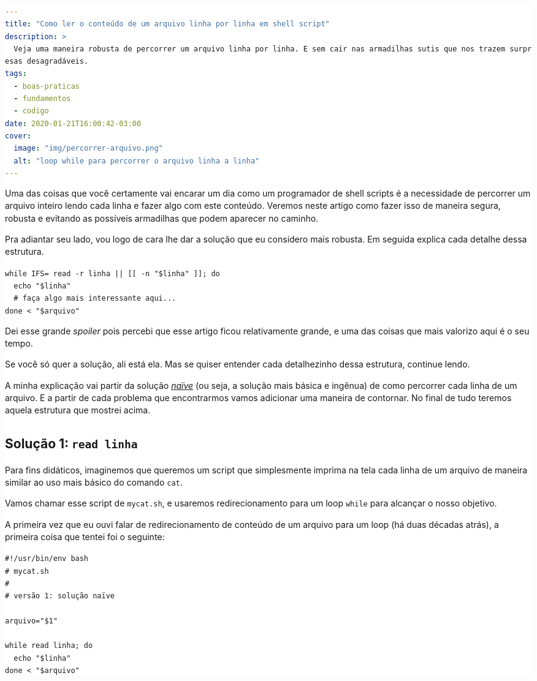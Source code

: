 ```yaml
---
title: "Como ler o conteúdo de um arquivo linha por linha em shell script"
description: >
  Veja uma maneira robusta de percorrer um arquivo linha por linha. E sem cair nas armadilhas sutis que nos trazem surpresas desagradáveis.
tags:
  - boas-praticas
  - fundamentos
  - codigo
date: 2020-01-21T16:00:42-03:00
cover:
  image: "img/percorrer-arquivo.png"
  alt: "loop while para percorrer o arquivo linha a linha"
---
```


Uma das coisas que você certamente vai encarar um dia como um programador de shell scripts é a necessidade de percorrer um arquivo inteiro lendo cada linha e fazer algo com este conteúdo. Veremos neste artigo como fazer isso de maneira segura, robusta e evitando as possíveis armadilhas que podem aparecer no caminho.

Pra adiantar seu lado, vou logo de cara lhe dar a solução que eu considero mais robusta. Em seguida explica cada detalhe dessa estrutura.

```
while IFS= read -r linha || [[ -n "$linha" ]]; do
  echo "$linha"
  # faça algo mais interessante aqui...
done < "$arquivo"
```

Dei esse grande _spoiler_ pois percebi que esse artigo ficou relativamente grande, e uma das coisas que mais valorizo aqui é o seu tempo.

Se você só quer a solução, ali está ela. Mas se quiser entender cada detalhezinho dessa estrutura, continue lendo.

A minha explicação vai partir da solução [_naïve_](https://en.wikipedia.org/wiki/Naivety) (ou seja, a solução mais básica e ingênua) de como percorrer cada linha de um arquivo. E a partir de cada problema que encontrarmos vamos adicionar uma maneira de contornar. No final de tudo teremos aquela estrutura que mostrei acima.


## Solução 1: `read linha`

Para fins didáticos, imaginemos que queremos um script que simplesmente imprima na tela cada linha de um arquivo de maneira similar ao uso mais básico do comando `cat`.

Vamos chamar esse script de `mycat.sh`, e usaremos redirecionamento para um loop `while` para alcançar o nosso objetivo.

A primeira vez que eu ouvi falar de redirecionamento de conteúdo de um arquivo para um loop (há duas décadas atrás), a primeira coisa que tentei foi o seguinte:

```
#!/usr/bin/env bash
# mycat.sh
#
# versão 1: solução naïve

arquivo="$1"

while read linha; do
  echo "$linha"
done < "$arquivo"
```
